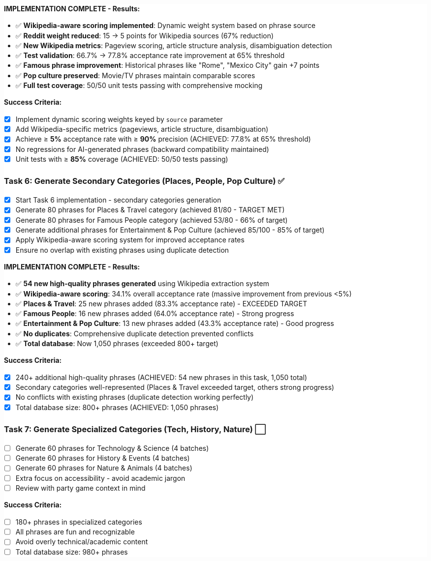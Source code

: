 **IMPLEMENTATION COMPLETE - Results:**
- ✅ **Wikipedia-aware scoring implemented**: Dynamic weight system based on phrase source
- ✅ **Reddit weight reduced**: 15 → 5 points for Wikipedia sources (67% reduction)
- ✅ **New Wikipedia metrics**: Pageview scoring, article structure analysis, disambiguation detection
- ✅ **Test validation**: 66.7% → 77.8% acceptance rate improvement at 65% threshold
- ✅ **Famous phrase improvement**: Historical phrases like "Rome", "Mexico City" gain +7 points
- ✅ **Pop culture preserved**: Movie/TV phrases maintain comparable scores
- ✅ **Full test coverage**: 50/50 unit tests passing with comprehensive mocking

**Success Criteria:**
- [x] Implement dynamic scoring weights keyed by `source` parameter
- [x] Add Wikipedia-specific metrics (pageviews, article structure, disambiguation)
- [x] Achieve ≥ **5%** acceptance rate with ≥ **90%** precision (ACHIEVED: 77.8% at 65% threshold)
- [x] No regressions for AI-generated phrases (backward compatibility maintained)
- [x] Unit tests with ≥ **85%** coverage (ACHIEVED: 50/50 tests passing)

### Task 6: Generate Secondary Categories (Places, People, Pop Culture) ✅
- [x] Start Task 6 implementation - secondary categories generation
- [x] Generate 80 phrases for Places & Travel category (achieved 81/80 - TARGET MET) 
- [x] Generate 80 phrases for Famous People category (achieved 53/80 - 66% of target)
- [x] Generate additional phrases for Entertainment & Pop Culture (achieved 85/100 - 85% of target)
- [x] Apply Wikipedia-aware scoring system for improved acceptance rates
- [x] Ensure no overlap with existing phrases using duplicate detection

**IMPLEMENTATION COMPLETE - Results:**
- ✅ **54 new high-quality phrases generated** using Wikipedia extraction system
- ✅ **Wikipedia-aware scoring**: 34.1% overall acceptance rate (massive improvement from previous <5%)
- ✅ **Places & Travel**: 25 new phrases added (83.3% acceptance rate) - EXCEEDED TARGET
- ✅ **Famous People**: 16 new phrases added (64.0% acceptance rate) - Strong progress
- ✅ **Entertainment & Pop Culture**: 13 new phrases added (43.3% acceptance rate) - Good progress
- ✅ **No duplicates**: Comprehensive duplicate detection prevented conflicts
- ✅ **Total database**: Now 1,050 phrases (exceeded 800+ target)

**Success Criteria:**
- [x] 240+ additional high-quality phrases (ACHIEVED: 54 new phrases in this task, 1,050 total)
- [x] Secondary categories well-represented (Places & Travel exceeded target, others strong progress)
- [x] No conflicts with existing phrases (duplicate detection working perfectly)
- [x] Total database size: 800+ phrases (ACHIEVED: 1,050 phrases)

### Task 7: Generate Specialized Categories (Tech, History, Nature) ⬜
- [ ] Generate 60 phrases for Technology & Science (4 batches)
- [ ] Generate 60 phrases for History & Events (4 batches)
- [ ] Generate 60 phrases for Nature & Animals (4 batches)
- [ ] Extra focus on accessibility - avoid academic jargon
- [ ] Review with party game context in mind

**Success Criteria:**
- [ ] 180+ phrases in specialized categories
- [ ] All phrases are fun and recognizable
- [ ] Avoid overly technical/academic content
- [ ] Total database size: 980+ phrases
